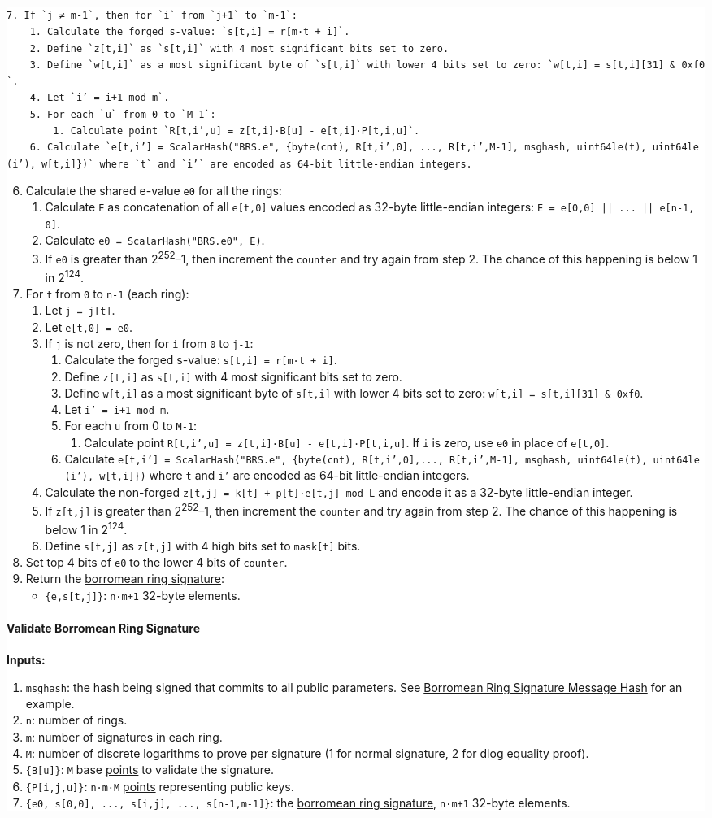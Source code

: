     7. If `j ≠ m-1`, then for `i` from `j+1` to `m-1`:
        1. Calculate the forged s-value: `s[t,i] = r[m·t + i]`.
        2. Define `z[t,i]` as `s[t,i]` with 4 most significant bits set to zero.
        3. Define `w[t,i]` as a most significant byte of `s[t,i]` with lower 4 bits set to zero: `w[t,i] = s[t,i][31] & 0xf0`.
        4. Let `i’ = i+1 mod m`.
        5. For each `u` from 0 to `M-1`:
            1. Calculate point `R[t,i’,u] = z[t,i]·B[u] - e[t,i]·P[t,i,u]`.
        6. Calculate `e[t,i’] = ScalarHash("BRS.e", {byte(cnt), R[t,i’,0], ..., R[t,i’,M-1], msghash, uint64le(t), uint64le(i’), w[t,i]})` where `t` and `i’` are encoded as 64-bit little-endian integers.
6. Calculate the shared e-value `e0` for all the rings:
    1. Calculate `E` as concatenation of all `e[t,0]` values encoded as 32-byte little-endian integers: `E = e[0,0] || ... || e[n-1,0]`.
    2. Calculate `e0 = ScalarHash("BRS.e0", E)`.
    3. If `e0` is greater than 2<sup>252</sup>–1, then increment the `counter` and try again from step 2. The chance of this happening is below 1 in 2<sup>124</sup>.
7. For `t` from `0` to `n-1` (each ring):
    1. Let `j = j[t]`.
    2. Let `e[t,0] = e0`.
    3. If `j` is not zero, then for `i` from `0` to `j-1`:
        1. Calculate the forged s-value: `s[t,i] = r[m·t + i]`.
        2. Define `z[t,i]` as `s[t,i]` with 4 most significant bits set to zero.
        3. Define `w[t,i]` as a most significant byte of `s[t,i]` with lower 4 bits set to zero: `w[t,i] = s[t,i][31] & 0xf0`.
        4. Let `i’ = i+1 mod m`.
        5. For each `u` from 0 to `M-1`:
            1. Calculate point `R[t,i’,u] = z[t,i]·B[u] - e[t,i]·P[t,i,u]`. If `i` is zero, use `e0` in place of `e[t,0]`.
        6. Calculate `e[t,i’] = ScalarHash("BRS.e", {byte(cnt), R[t,i’,0],..., R[t,i’,M-1], msghash, uint64le(t), uint64le(i’), w[t,i]})` where `t` and `i’` are encoded as 64-bit little-endian integers.
    4. Calculate the non-forged `z[t,j] = k[t] + p[t]·e[t,j] mod L` and encode it as a 32-byte little-endian integer.
    5. If `z[t,j]` is greater than 2<sup>252</sup>–1, then increment the `counter` and try again from step 2. The chance of this happening is below 1 in 2<sup>124</sup>.
    6. Define `s[t,j]` as `z[t,j]` with 4 high bits set to `mask[t]` bits.
8. Set top 4 bits of `e0` to the lower 4 bits of `counter`.
9. Return the [borromean ring signature](#borromean-ring-signature):
    * `{e,s[t,j]}`: `n·m+1` 32-byte elements.



#### Validate Borromean Ring Signature

**Inputs:**

1. `msghash`: the hash being signed that commits to all public parameters. See [Borromean Ring Signature Message Hash](#borromean-ring-signature-message-hash) for an example.
2. `n`: number of rings.
3. `m`: number of signatures in each ring.
4. `M`: number of discrete logarithms to prove per signature (1 for normal signature, 2 for dlog equality proof).
5. `{B[u]}`: `M` base [points](#point) to validate the signature.
6. `{P[i,j,u]}`: `n·m·M` [points](#point) representing public keys.
7. `{e0, s[0,0], ..., s[i,j], ..., s[n-1,m-1]}`: the [borromean ring signature](#borromean-ring-signature), `n·m+1` 32-byte elements.
